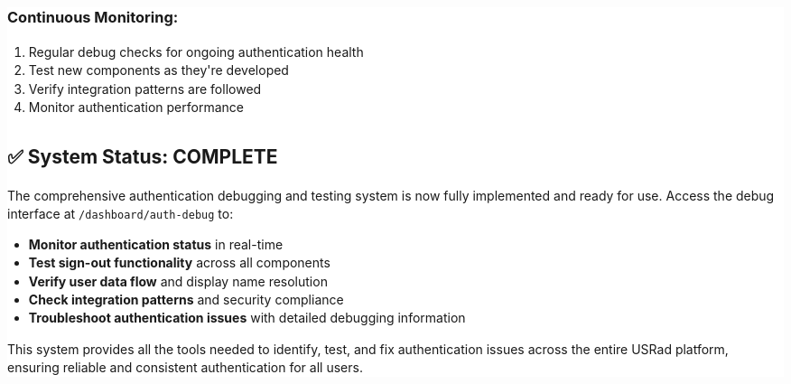 ### **Continuous Monitoring:**
1. Regular debug checks for ongoing authentication health
2. Test new components as they're developed
3. Verify integration patterns are followed
4. Monitor authentication performance

## ✅ **System Status: COMPLETE**

The comprehensive authentication debugging and testing system is now fully implemented and ready for use. Access the debug interface at `/dashboard/auth-debug` to:

- **Monitor authentication status** in real-time
- **Test sign-out functionality** across all components  
- **Verify user data flow** and display name resolution
- **Check integration patterns** and security compliance
- **Troubleshoot authentication issues** with detailed debugging information

This system provides all the tools needed to identify, test, and fix authentication issues across the entire USRad platform, ensuring reliable and consistent authentication for all users.